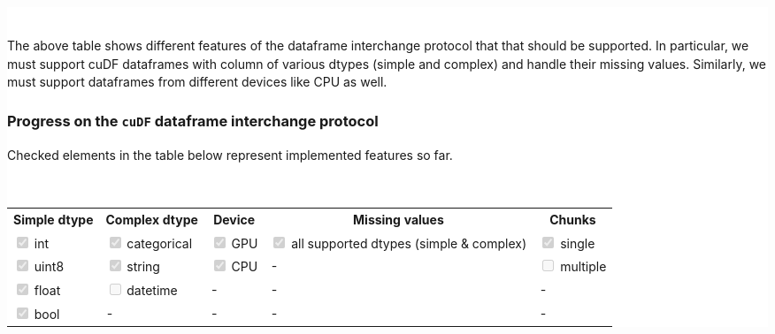  <br/>

The above table shows different features of the dataframe interchange protocol that that should be supported. In particular, we must support cuDF dataframes with column of various dtypes (simple and complex) and handle their missing values. Similarly, we must support dataframes from different devices like CPU as well.

### Progress on the `cuDF` dataframe interchange protocol

Checked elements in the table below represent implemented features so far.


<table  style="width:100%">
  <tr>
    <th>Simple dtype </th>
    <th>Complex dtype </th>
    <th>Device</th>
    <th>Missing values</th>
    <th>Chunks</th>

  </tr>
  <tr>
    <td><input type="checkbox" disabled="disabled" checked="checked"> int</td>
    <td><input type="checkbox" disabled="disabled" checked="checked"> categorical</td>
    <td><input type="checkbox" disabled="disabled" checked="checked"> GPU</td>
    <td><input type="checkbox" disabled="disabled" checked="checked"> all supported dtypes (simple & complex)</td>
    <td><input type="checkbox" disabled="disabled" checked="checked"> single</td>

  </tr>
  <tr>
    <td><input type="checkbox" disabled="disabled" checked="checked"> uint8</td>
    <td><input type="checkbox" disabled="disabled" checked="checked"> string</td>
    <td><input type="checkbox" disabled="disabled" checked="checked"> CPU</td>
    <td>-</td>
    <td><input type="checkbox" disabled="disabled" > multiple</td>

  </tr>
  <tr>
    <td> <input type="checkbox" disabled="disabled" checked="checked"> float</td>
    <td><input type="checkbox" disabled="disabled"> datetime</td>
    <td>-</td>
    <td>-</td>
    <td>-</td>
  </tr>
  <tr>
    <td> <input type="checkbox" disabled="disabled" checked="checked"> bool</td>
    <td>-</td>
    <td>-</td>
    <td>-</td>
    <td>-</td>
  </tr>
  <br/>
</table>
